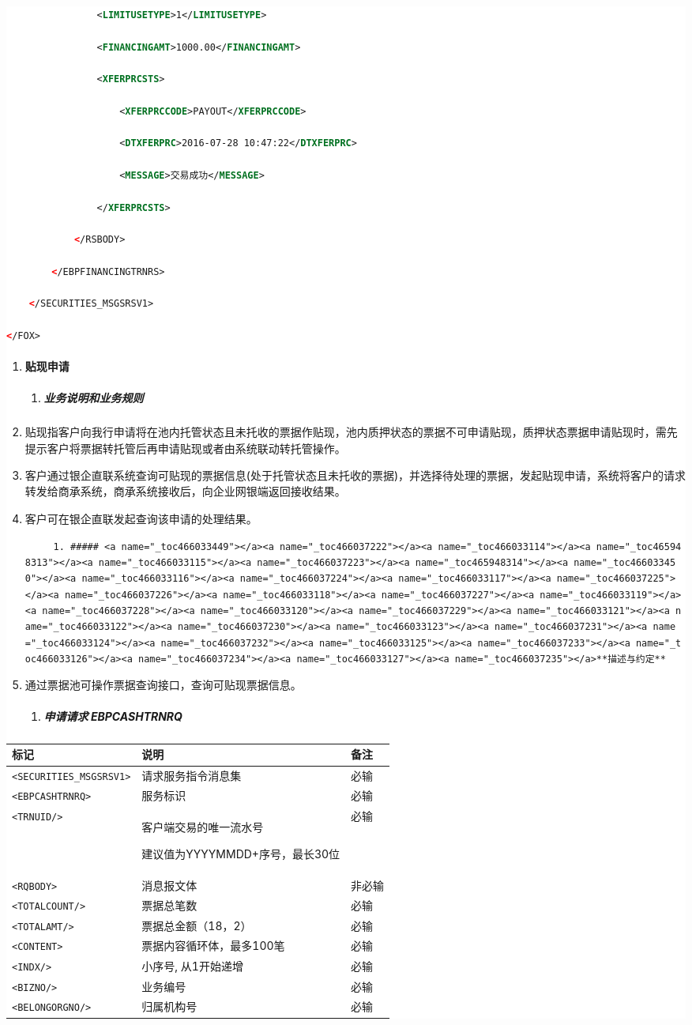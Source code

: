 ```xml
                <LIMITUSETYPE>1</LIMITUSETYPE>

                <FINANCINGAMT>1000.00</FINANCINGAMT>

                <XFERPRCSTS>

                    <XFERPRCCODE>PAYOUT</XFERPRCCODE>

                    <DTXFERPRC>2016-07-28 10:47:22</DTXFERPRC>

                    <MESSAGE>交易成功</MESSAGE>

                </XFERPRCSTS>

            </RSBODY>

        </EBPFINANCINGTRNRS>

    </SECURITIES_MSGSRSV1>

</FOX>
```

1. #### **贴现申请**

   1. ##### **业务说明和业务规则**
1. 贴现指客户向我行申请将在池内托管状态且未托收的票据作贴现，池内质押状态的票据不可申请贴现，质押状态票据申请贴现时，需先提示客户将票据转托管后再申请贴现或者由系统联动转托管操作。
2. 客户通过银企直联系统查询可贴现的票据信息(处于托管状态且未托收的票据)，并选择待处理的票据，发起贴现申请，系统将客户的请求转发给商承系统，商承系统接收后，向企业网银端返回接收结果。
2. 客户可在银企直联发起查询该申请的处理结果。

            1. ##### <a name="_toc466033449"></a><a name="_toc466037222"></a><a name="_toc466033114"></a><a name="_toc465948313"></a><a name="_toc466033115"></a><a name="_toc466037223"></a><a name="_toc465948314"></a><a name="_toc466033450"></a><a name="_toc466033116"></a><a name="_toc466037224"></a><a name="_toc466033117"></a><a name="_toc466037225"></a><a name="_toc466037226"></a><a name="_toc466033118"></a><a name="_toc466037227"></a><a name="_toc466033119"></a><a name="_toc466037228"></a><a name="_toc466033120"></a><a name="_toc466037229"></a><a name="_toc466033121"></a><a name="_toc466033122"></a><a name="_toc466037230"></a><a name="_toc466033123"></a><a name="_toc466037231"></a><a name="_toc466033124"></a><a name="_toc466037232"></a><a name="_toc466033125"></a><a name="_toc466037233"></a><a name="_toc466033126"></a><a name="_toc466037234"></a><a name="_toc466033127"></a><a name="_toc466037235"></a>**描述与约定**
1. 通过票据池可操作票据查询接口，查询可贴现票据信息。

   1. ##### **申请请求 EBPCASHTRNRQ**

|标记|说明|备注|
| :- | :- | :- |
|`<SECURITIES_MSGSRSV1>`|请求服务指令消息集|必输|
|`<EBPCASHTRNRQ>`|服务标识|必输|
|`<TRNUID/>`|<p>客户端交易的唯一流水号</p><p>建议值为YYYYMMDD+序号，最长30位</p>|必输|
|`<RQBODY>`|消息报文体|非必输|
|`<TOTALCOUNT/>`|票据总笔数|必输|
|`<TOTALAMT/>`|票据总金额（18，2） |必输|
|`<CONTENT>`|票据内容循环体，最多100笔|必输|
|`<INDX/>`|小序号, 从1开始递增|必输|
|`<BIZNO/>`|业务编号|必输|
|`<BELONGORGNO/>`|归属机构号|必输|